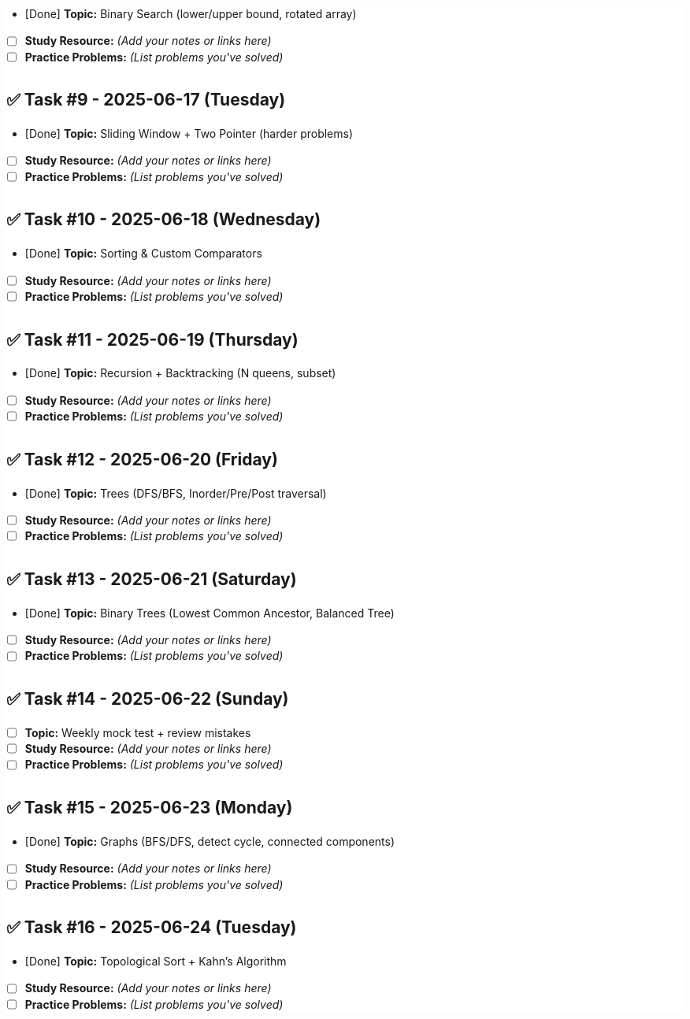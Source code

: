 - [Done] **Topic:** Binary Search (lower/upper bound, rotated array)
- [ ] **Study Resource:** _(Add your notes or links here)_
- [ ] **Practice Problems:** _(List problems you've solved)_

## ✅ Task #9 - 2025-06-17 (Tuesday)

- [Done] **Topic:** Sliding Window + Two Pointer (harder problems)
- [ ] **Study Resource:** _(Add your notes or links here)_
- [ ] **Practice Problems:** _(List problems you've solved)_

## ✅ Task #10 - 2025-06-18 (Wednesday)

- [Done] **Topic:** Sorting & Custom Comparators
- [ ] **Study Resource:** _(Add your notes or links here)_
- [ ] **Practice Problems:** _(List problems you've solved)_

## ✅ Task #11 - 2025-06-19 (Thursday)

- [Done] **Topic:** Recursion + Backtracking (N queens, subset)
- [ ] **Study Resource:** _(Add your notes or links here)_
- [ ] **Practice Problems:** _(List problems you've solved)_

## ✅ Task #12 - 2025-06-20 (Friday)

- [Done] **Topic:** Trees (DFS/BFS, Inorder/Pre/Post traversal)
- [ ] **Study Resource:** _(Add your notes or links here)_
- [ ] **Practice Problems:** _(List problems you've solved)_

## ✅ Task #13 - 2025-06-21 (Saturday)

- [Done] **Topic:** Binary Trees (Lowest Common Ancestor, Balanced Tree)
- [ ] **Study Resource:** _(Add your notes or links here)_
- [ ] **Practice Problems:** _(List problems you've solved)_

## ✅ Task #14 - 2025-06-22 (Sunday)

- [ ] **Topic:** Weekly mock test + review mistakes
- [ ] **Study Resource:** _(Add your notes or links here)_
- [ ] **Practice Problems:** _(List problems you've solved)_

## ✅ Task #15 - 2025-06-23 (Monday)

- [Done] **Topic:** Graphs (BFS/DFS, detect cycle, connected components)
- [ ] **Study Resource:** _(Add your notes or links here)_
- [ ] **Practice Problems:** _(List problems you've solved)_

## ✅ Task #16 - 2025-06-24 (Tuesday)

- [Done] **Topic:** Topological Sort + Kahn’s Algorithm
- [ ] **Study Resource:** _(Add your notes or links here)_
- [ ] **Practice Problems:** _(List problems you've solved)_
